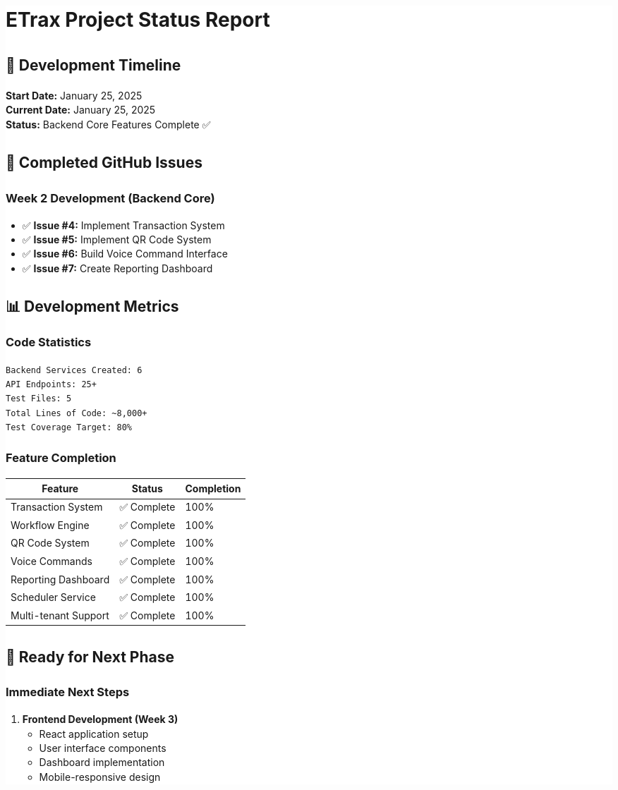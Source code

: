 # ETrax Project Status Report

## 📅 Development Timeline
**Start Date:** January 25, 2025  
**Current Date:** January 25, 2025  
**Status:** Backend Core Features Complete ✅

## 🎯 Completed GitHub Issues

### Week 2 Development (Backend Core)
- ✅ **Issue #4:** Implement Transaction System
- ✅ **Issue #5:** Implement QR Code System  
- ✅ **Issue #6:** Build Voice Command Interface
- ✅ **Issue #7:** Create Reporting Dashboard

## 📊 Development Metrics

### Code Statistics
```
Backend Services Created: 6
API Endpoints: 25+
Test Files: 5
Total Lines of Code: ~8,000+
Test Coverage Target: 80%
```

### Feature Completion
| Feature | Status | Completion |
|---------|--------|------------|
| Transaction System | ✅ Complete | 100% |
| Workflow Engine | ✅ Complete | 100% |
| QR Code System | ✅ Complete | 100% |
| Voice Commands | ✅ Complete | 100% |
| Reporting Dashboard | ✅ Complete | 100% |
| Scheduler Service | ✅ Complete | 100% |
| Multi-tenant Support | ✅ Complete | 100% |

## 🚀 Ready for Next Phase

### Immediate Next Steps
1. **Frontend Development (Week 3)**
   - React application setup
   - User interface components
   - Dashboard implementation
   - Mobile-responsive design
